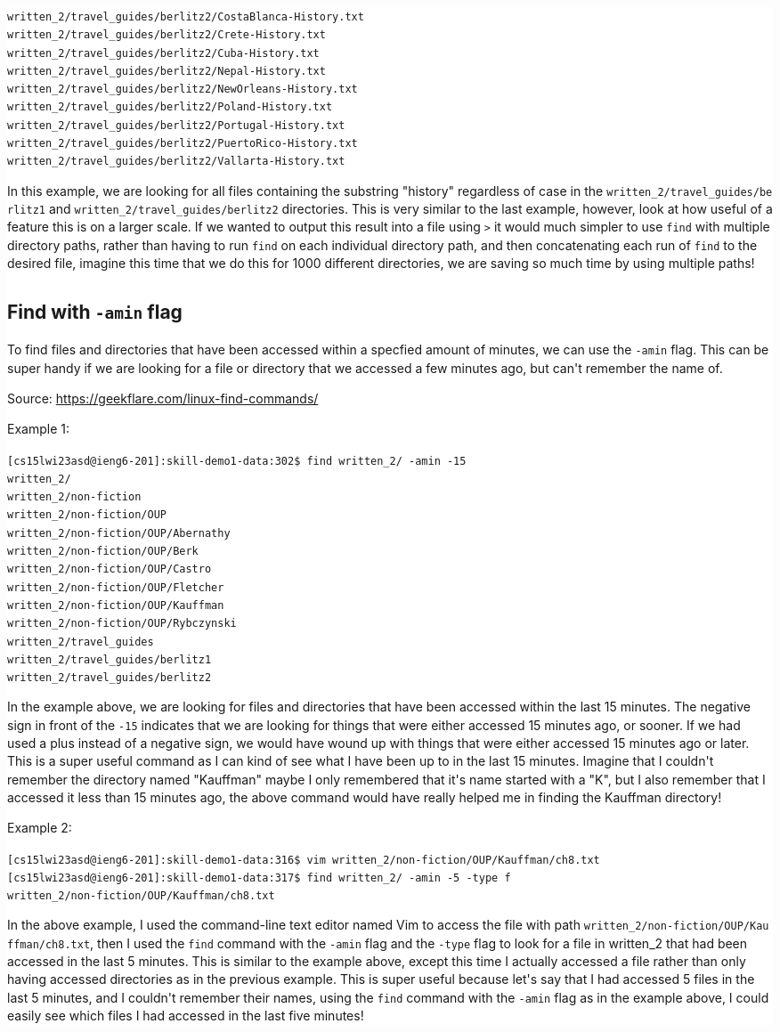 ```
written_2/travel_guides/berlitz2/CostaBlanca-History.txt  
written_2/travel_guides/berlitz2/Crete-History.txt        
written_2/travel_guides/berlitz2/Cuba-History.txt
written_2/travel_guides/berlitz2/Nepal-History.txt        
written_2/travel_guides/berlitz2/NewOrleans-History.txt   
written_2/travel_guides/berlitz2/Poland-History.txt       
written_2/travel_guides/berlitz2/Portugal-History.txt     
written_2/travel_guides/berlitz2/PuertoRico-History.txt   
written_2/travel_guides/berlitz2/Vallarta-History.txt
```
In this example, we are looking for all files containing the substring "history" regardless of case in the `written_2/travel_guides/berlitz1` and `written_2/travel_guides/berlitz2` directories. This is very similar to the last example, however, look at how useful of a feature this is on a larger scale. If we wanted to output this result into a file using `>` it would much simpler to use `find` with multiple directory paths, rather than having to run `find` on each individual directory path, and then concatenating each run of `find` to the desired file, imagine this time that we do this for 1000 different directories, we are saving so much time by using multiple paths! 

## Find with `-amin` flag
To find files and directories that have been accessed within a specfied amount of minutes, we can use the `-amin` flag. This can be super handy if we are looking for a file or directory that we accessed a few minutes ago, but can't remember the name of.

Source: https://geekflare.com/linux-find-commands/

Example 1:
```
[cs15lwi23asd@ieng6-201]:skill-demo1-data:302$ find written_2/ -amin -15
written_2/
written_2/non-fiction
written_2/non-fiction/OUP
written_2/non-fiction/OUP/Abernathy 
written_2/non-fiction/OUP/Berk      
written_2/non-fiction/OUP/Castro    
written_2/non-fiction/OUP/Fletcher  
written_2/non-fiction/OUP/Kauffman  
written_2/non-fiction/OUP/Rybczynski
written_2/travel_guides
written_2/travel_guides/berlitz1
written_2/travel_guides/berlitz2
```
In the example above, we are looking for files and directories that have been accessed within the last 15 minutes. The negative sign in front of the `-15` indicates that we are looking for things that were either accessed 15 minutes ago, or sooner. If we had used a plus instead of a negative sign, we would have wound up with things that were either accessed 15 minutes ago or later. This is a super useful command as I can kind of see what I have been up to in the last 15 minutes. Imagine that I couldn't remember the directory named "Kauffman" maybe I only remembered that it's name started with a "K", but I also remember that I accessed it less than 15 minutes ago, the above command would have really helped me in finding the Kauffman directory!

Example 2:
```
[cs15lwi23asd@ieng6-201]:skill-demo1-data:316$ vim written_2/non-fiction/OUP/Kauffman/ch8.txt
[cs15lwi23asd@ieng6-201]:skill-demo1-data:317$ find written_2/ -amin -5 -type f
written_2/non-fiction/OUP/Kauffman/ch8.txt
```
In the above example, I used the command-line text editor named Vim to access the file with path `written_2/non-fiction/OUP/Kauffman/ch8.txt`, then I used the `find` command with the `-amin` flag and the `-type` flag to look for a file in written_2 that had been accessed in the last 5 minutes. This is similar to the example above, except this time I actually accessed a file rather than only having accessed directories as in the previous example. This is super useful because let's say that I had accessed 5 files in the last 5 minutes, and I couldn't remember their names, using the `find` command with the `-amin` flag as in the example above, I could easily see which files I had accessed in the last five minutes!
